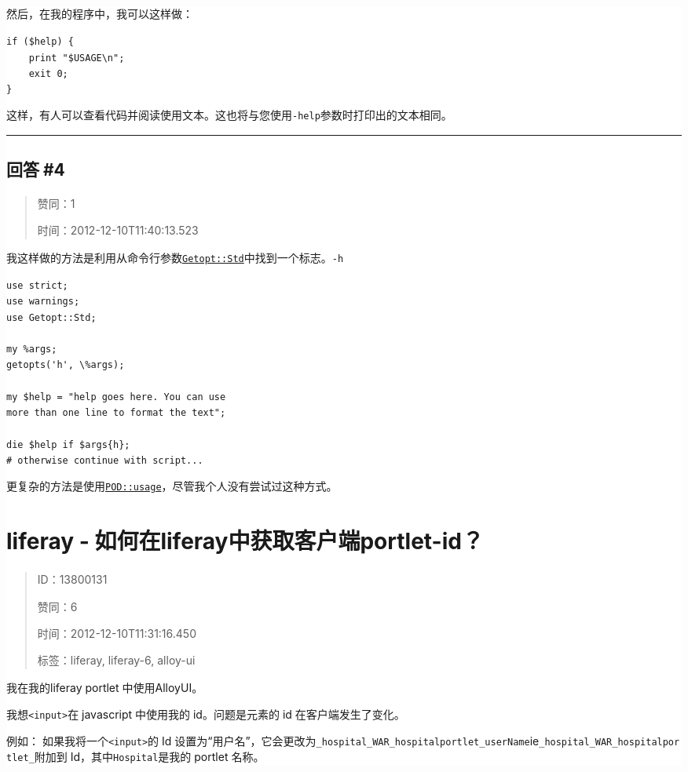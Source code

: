 然后，在我的程序中，我可以这样做：

```
if ($help) {
    print "$USAGE\n";
    exit 0;
} 
```

这样，有人可以查看代码并阅读使用文本。这也将与您使用`-help`参数时打印出的文本相同。

* * *

## 回答 #4

> 赞同：1
> 
> 时间：2012-12-10T11:40:13.523

我这样做的方法是利用从命令行参数[`Getopt::Std`](http://perldoc.perl.org/Getopt/Std.html)中找到一个标志。`-h`

```
use strict;
use warnings;
use Getopt::Std;

my %args;
getopts('h', \%args);

my $help = "help goes here. You can use
more than one line to format the text";

die $help if $args{h};
# otherwise continue with script... 
```

更复杂的方法是使用[`POD::usage`](http://perldoc.perl.org/Pod/Usage.html)，尽管我个人没有尝试过这种方式。

# liferay - 如何在liferay中获取客户端portlet-id？

> ID：13800131
> 
> 赞同：6
> 
> 时间：2012-12-10T11:31:16.450
> 
> 标签：liferay, liferay-6, alloy-ui

我在我的liferay portlet 中使用AlloyUI。

我想`<input>`在 javascript 中使用我的 id。问题是元素的 id 在客户端发生了变化。

例如：
如果我将一个`<input>`的 Id 设置为“用户名”，它会更改为`_hospital_WAR_hospitalportlet_userName`ie`_hospital_WAR_hospitalportlet_`附加到 Id，其中`Hospital`是我的 portlet 名称。

